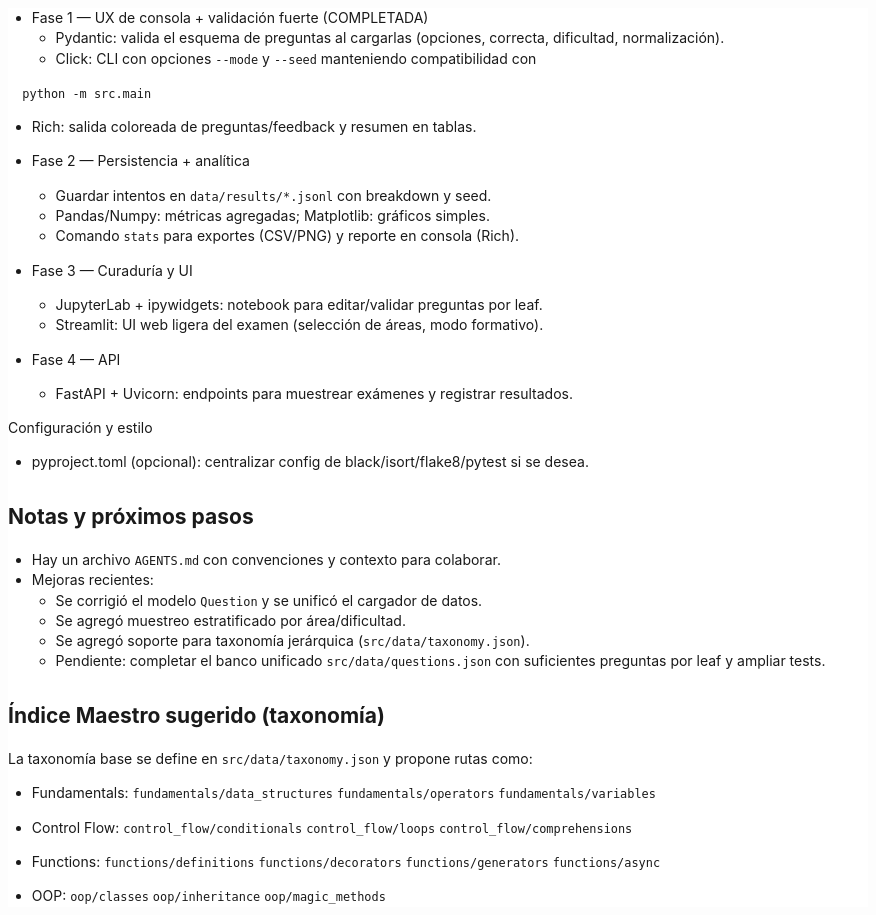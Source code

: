 - Fase 1 — UX de consola + validación fuerte (COMPLETADA)
  - Pydantic: valida el esquema de preguntas al cargarlas (opciones, correcta, dificultad, normalización).
  - Click: CLI con opciones `--mode` y `--seed` manteniendo compatibilidad con

```shell
  python -m src.main
```

  - Rich: salida coloreada de preguntas/feedback y resumen en tablas.

- Fase 2 — Persistencia + analítica
  - Guardar intentos en `data/results/*.jsonl` con breakdown y seed.
  - Pandas/Numpy: métricas agregadas; Matplotlib: gráficos simples.
  - Comando `stats` para exportes (CSV/PNG) y reporte en consola (Rich).

- Fase 3 — Curaduría y UI
  - JupyterLab + ipywidgets: notebook para editar/validar preguntas por leaf.
  - Streamlit: UI web ligera del examen (selección de áreas, modo formativo).

- Fase 4 — API
  - FastAPI + Uvicorn: endpoints para muestrear exámenes y registrar resultados.

Configuración y estilo
- pyproject.toml (opcional): centralizar config de black/isort/flake8/pytest si se desea.

## Notas y próximos pasos
- Hay un archivo `AGENTS.md` con convenciones y contexto para colaborar.
- Mejoras recientes:
  - Se corrigió el modelo `Question` y se unificó el cargador de datos.
  - Se agregó muestreo estratificado por área/dificultad.
  - Se agregó soporte para taxonomía jerárquica (`src/data/taxonomy.json`).
  - Pendiente: completar el banco unificado `src/data/questions.json` con suficientes preguntas por leaf y ampliar tests.

## Índice Maestro sugerido (taxonomía)
La taxonomía base se define en `src/data/taxonomy.json` y propone rutas como:

- Fundamentals:
  `fundamentals/data_structures`
  `fundamentals/operators`
  `fundamentals/variables`

- Control Flow:
  `control_flow/conditionals`
  `control_flow/loops`
  `control_flow/comprehensions`

- Functions:
  `functions/definitions`
  `functions/decorators`
  `functions/generators`
  `functions/async`

- OOP:
  `oop/classes`
  `oop/inheritance`
  `oop/magic_methods`
